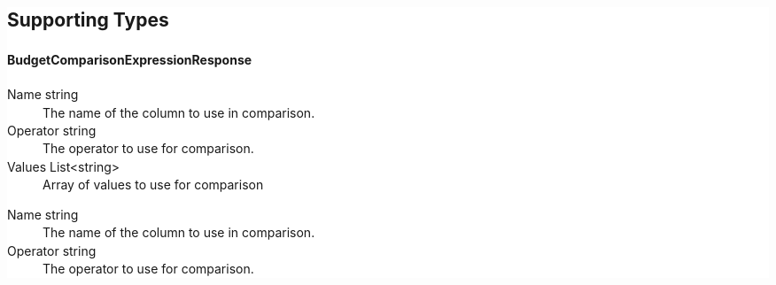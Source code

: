 


## Supporting Types


<h4 id="budgetcomparisonexpressionresponse">Budget<wbr>Comparison<wbr>Expression<wbr>Response</h4>



<div>
<pulumi-choosable type="language" values="csharp">
<dl class="resources-properties"><dt class="property-required"
            title="Required">
        <span id="name_csharp">
<a data-swiftype-name="resource-property" data-swiftype-type="text" href="#name_csharp" style="color: inherit; text-decoration: inherit;">Name</a>
</span>
        <span class="property-indicator"></span>
        <span class="property-type">string</span>
    </dt>
    <dd>The name of the column to use in comparison.</dd><dt class="property-required"
            title="Required">
        <span id="operator_csharp">
<a data-swiftype-name="resource-property" data-swiftype-type="text" href="#operator_csharp" style="color: inherit; text-decoration: inherit;">Operator</a>
</span>
        <span class="property-indicator"></span>
        <span class="property-type">string</span>
    </dt>
    <dd>The operator to use for comparison.</dd><dt class="property-required"
            title="Required">
        <span id="values_csharp">
<a data-swiftype-name="resource-property" data-swiftype-type="text" href="#values_csharp" style="color: inherit; text-decoration: inherit;">Values</a>
</span>
        <span class="property-indicator"></span>
        <span class="property-type">List&lt;string&gt;</span>
    </dt>
    <dd>Array of values to use for comparison</dd></dl>
</pulumi-choosable>
</div>

<div>
<pulumi-choosable type="language" values="go">
<dl class="resources-properties"><dt class="property-required"
            title="Required">
        <span id="name_go">
<a data-swiftype-name="resource-property" data-swiftype-type="text" href="#name_go" style="color: inherit; text-decoration: inherit;">Name</a>
</span>
        <span class="property-indicator"></span>
        <span class="property-type">string</span>
    </dt>
    <dd>The name of the column to use in comparison.</dd><dt class="property-required"
            title="Required">
        <span id="operator_go">
<a data-swiftype-name="resource-property" data-swiftype-type="text" href="#operator_go" style="color: inherit; text-decoration: inherit;">Operator</a>
</span>
        <span class="property-indicator"></span>
        <span class="property-type">string</span>
    </dt>
    <dd>The operator to use for comparison.</dd><dt class="property-required"
            title="Required">
        <span id="values_go">